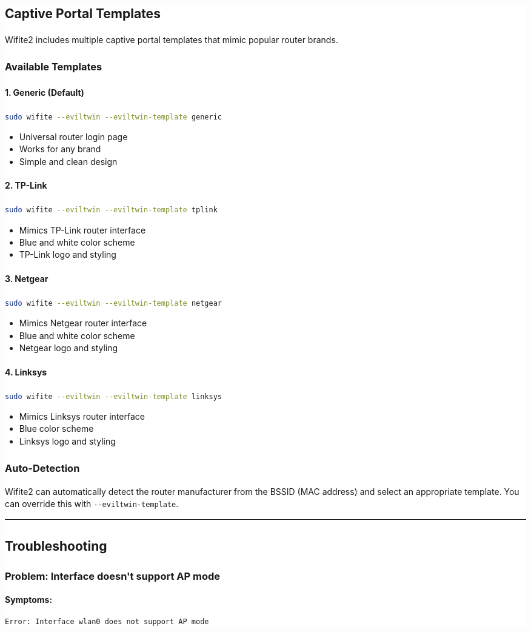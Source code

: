 
## Captive Portal Templates

Wifite2 includes multiple captive portal templates that mimic popular router brands.

### Available Templates

#### 1. Generic (Default)
```bash
sudo wifite --eviltwin --eviltwin-template generic
```
- Universal router login page
- Works for any brand
- Simple and clean design

#### 2. TP-Link
```bash
sudo wifite --eviltwin --eviltwin-template tplink
```
- Mimics TP-Link router interface
- Blue and white color scheme
- TP-Link logo and styling

#### 3. Netgear
```bash
sudo wifite --eviltwin --eviltwin-template netgear
```
- Mimics Netgear router interface
- Blue and white color scheme
- Netgear logo and styling

#### 4. Linksys
```bash
sudo wifite --eviltwin --eviltwin-template linksys
```
- Mimics Linksys router interface
- Blue color scheme
- Linksys logo and styling

### Auto-Detection

Wifite2 can automatically detect the router manufacturer from the BSSID (MAC address) and select an appropriate template. You can override this with `--eviltwin-template`.

---

## Troubleshooting

### Problem: Interface doesn't support AP mode

**Symptoms:**
```
Error: Interface wlan0 does not support AP mode
```
